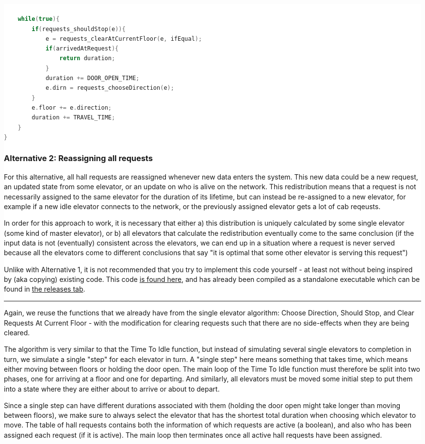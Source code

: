 ```C

    while(true){
        if(requests_shouldStop(e)){
            e = requests_clearAtCurrentFloor(e, ifEqual);
            if(arrivedAtRequest){
                return duration;
            }
            duration += DOOR_OPEN_TIME;
            e.dirn = requests_chooseDirection(e);
        }
        e.floor += e.direction;
        duration += TRAVEL_TIME;
    }
}

```

### Alternative 2: Reassigning all requests

For this alternative, all hall requests are reassigned whenever new data enters the system. This new data could be a new request, an updated state from some elevator, or an update on who is alive on the network. This redistribution means that a request is not necessarily assigned to the same elevator for the duration of its lifetime, but can instead be re-assigned to a new elevator, for example if a new idle elevator connects to the network, or the previously assigned elevator gets a lot of cab reqeusts.

In order for this approach to work, it is necessary that either a) this distribution is uniquely calculated by some single elevator (some kind of master elevator), or b) all elevators that calculate the redistribution eventually come to the same conclusion (if the input data is not (eventually) consistent across the elevators, we can end up in a situation where a request is never served because all the elevators come to different conclusions that say "it is optimal that some other elevator is serving this request")

Unlike with Alternative 1, it is not recommended that you try to implement this code yourself - at least not without being inspired by (aka copying) existing code. This code [is found here](hall_request_assigner), and has already been compiled as a standalone executable which can be found in [the releases tab](https://github.com/TTK4145/Project-resources/releases/latest).

----

Again, we reuse the functions that we already have from the single elevator algorithm: Choose Direction, Should Stop, and Clear Requests At Current Floor - with the modification for clearing requests such that there are no side-effects when they are being cleared.

The algorithm is very similar to that the Time To Idle function, but instead of simulating several single elevators to completion in turn, we simulate a single "step" for each elevator in turn. A "single step" here means something that takes time, which means either moving between floors or holding the door open. The main loop of the Time To Idle function must therefore be split into two phases, one for arriving at a floor and one for departing. And similarly, all elevators must be moved some initial step to put them into a state where they are either about to arrive or about to depart.

Since a single step can have different durations associated with them (holding the door open might take longer than moving between floors), we make sure to always select the elevator that has the shortest total duration when choosing which elevator to move. The table of hall requests contains both the information of which requests are active (a boolean), and also who has been assigned each request (if it is active). The main loop then terminates once all active hall requests have been assigned. 
